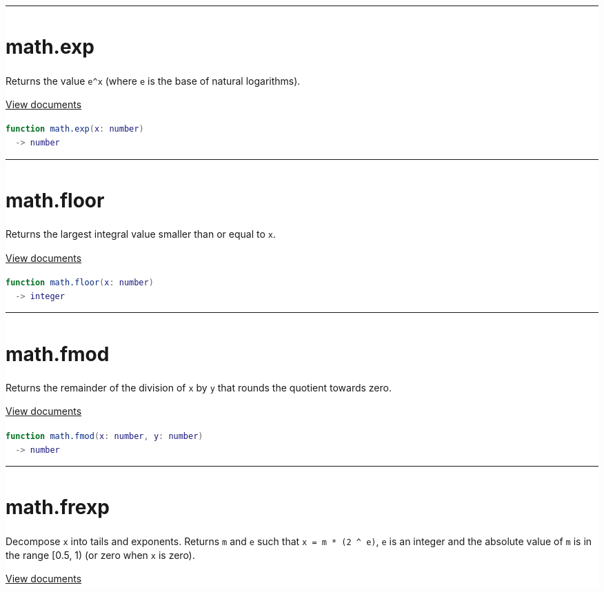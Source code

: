 
---

# math.exp


Returns the value `e^x` (where `e` is the base of natural logarithms).

[View documents](command:extension.lua.doc?["en-us/54/manual.html/pdf-math.exp"])


```lua
function math.exp(x: number)
  -> number
```


---

# math.floor


Returns the largest integral value smaller than or equal to `x`.

[View documents](command:extension.lua.doc?["en-us/54/manual.html/pdf-math.floor"])


```lua
function math.floor(x: number)
  -> integer
```


---

# math.fmod


Returns the remainder of the division of `x` by `y` that rounds the quotient towards zero.

[View documents](command:extension.lua.doc?["en-us/54/manual.html/pdf-math.fmod"])


```lua
function math.fmod(x: number, y: number)
  -> number
```


---

# math.frexp


Decompose `x` into tails and exponents. Returns `m` and `e` such that `x = m * (2 ^ e)`, `e` is an integer and the absolute value of `m` is in the range [0.5, 1) (or zero when `x` is zero).

[View documents](command:extension.lua.doc?["en-us/54/manual.html/pdf-math.frexp"])
